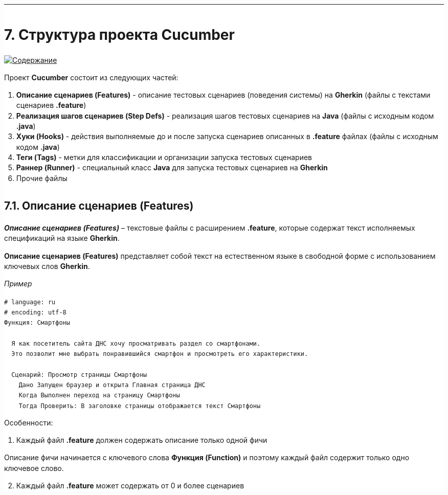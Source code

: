 ```java
```

***

# 7. Структура проекта Cucumber

[![Содержание](https://img.shields.io/badge/-Содержание-66eeff)](#содержание)

Проект **Cucumber** состоит из следующих частей:

1. **Описание сценариев (Features)** - описание тестовых сценариев (поведения системы) на **Gherkin** 
(файлы с текстами сценариев **.feature**)
2. **Реализация шагов сценариев (Step Defs)** - реализация шагов тестовых сценариев на **Java** 
(файлы с исходным кодом **.java**)
3. **Хуки (Hooks)** - действия выполняемые до и после запуска сценариев описанных в **.feature** файлах 
(файлы с исходным кодом **.java**)
4. **Теги (Tags)** - метки для классификации и организации запуска тестовых сценариев
5. **Раннер (Runner)** - специальный класс **Java** для запуска тестовых сценариев на **Gherkin**
6. Прочие файлы

## 7.1. Описание сценариев (Features)

***Описание сценариев (Features)*** – текстовые файлы с расширением **.feature**,
которые содержат текст исполняемых спецификаций на языке **Gherkin**.

**Описание сценариев (Features)** представляет собой текст на естественном языке
в свободной форме с использованием ключевых слов **Gherkin**.

*Пример*

```gherkin
# language: ru
# encoding: utf-8
Функция: Смартфоны

  Я как посетитель сайта ДНС хочу просматривать раздел со смартфонами.
  Это позволит мне выбрать понравившийся смартфон и просмотреть его характеристики.

  Сценарий: Просмотр страницы Смартфоны
    Дано Запущен браузер и открыта Главная страница ДНС
    Когда Выполнен переход на страницу Смартфоны
    Тогда Проверить: В заголовке страницы отображается текст Смартфоны
```

Особенности:

1. Каждый файл **.feature** должен содержать описание только одной фичи

Описание фичи начинается с ключевого слова **Функция (Function)** и поэтому каждый файл содержит только одно ключевое слово.

2. Каждый файл **.feature** может содержать от 0 и более сценариев
